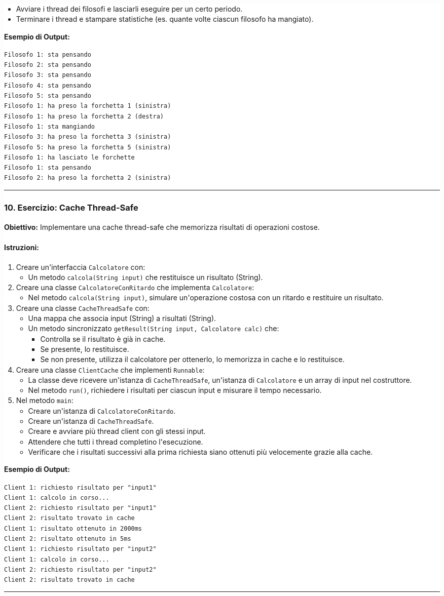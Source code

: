    - Avviare i thread dei filosofi e lasciarli eseguire per un certo periodo.
   - Terminare i thread e stampare statistiche (es. quante volte ciascun filosofo ha mangiato).

**Esempio di Output:**
```
Filosofo 1: sta pensando
Filosofo 2: sta pensando
Filosofo 3: sta pensando
Filosofo 4: sta pensando
Filosofo 5: sta pensando
Filosofo 1: ha preso la forchetta 1 (sinistra)
Filosofo 1: ha preso la forchetta 2 (destra)
Filosofo 1: sta mangiando
Filosofo 3: ha preso la forchetta 3 (sinistra)
Filosofo 5: ha preso la forchetta 5 (sinistra)
Filosofo 1: ha lasciato le forchette
Filosofo 1: sta pensando
Filosofo 2: ha preso la forchetta 2 (sinistra)
```

---

### **10. Esercizio: Cache Thread-Safe**

**Obiettivo:** Implementare una cache thread-safe che memorizza risultati di operazioni costose.

#### **Istruzioni:**
1. Creare un'interfaccia `Calcolatore` con:
   - Un metodo `calcola(String input)` che restituisce un risultato (String).
2. Creare una classe `CalcolatoreConRitardo` che implementa `Calcolatore`:
   - Nel metodo `calcola(String input)`, simulare un'operazione costosa con un ritardo e restituire un risultato.
3. Creare una classe `CacheThreadSafe` con:
   - Una mappa che associa input (String) a risultati (String).
   - Un metodo sincronizzato `getResult(String input, Calcolatore calc)` che:
     - Controlla se il risultato è già in cache.
     - Se presente, lo restituisce.
     - Se non presente, utilizza il calcolatore per ottenerlo, lo memorizza in cache e lo restituisce.
4. Creare una classe `ClientCache` che implementi `Runnable`:
   - La classe deve ricevere un'istanza di `CacheThreadSafe`, un'istanza di `Calcolatore` e un array di input nel costruttore.
   - Nel metodo `run()`, richiedere i risultati per ciascun input e misurare il tempo necessario.
5. Nel metodo `main`:
   - Creare un'istanza di `CalcolatoreConRitardo`.
   - Creare un'istanza di `CacheThreadSafe`.
   - Creare e avviare più thread client con gli stessi input.
   - Attendere che tutti i thread completino l'esecuzione.
   - Verificare che i risultati successivi alla prima richiesta siano ottenuti più velocemente grazie alla cache.

**Esempio di Output:**
```
Client 1: richiesto risultato per "input1"
Client 1: calcolo in corso...
Client 2: richiesto risultato per "input1"
Client 2: risultato trovato in cache
Client 1: risultato ottenuto in 2000ms
Client 2: risultato ottenuto in 5ms
Client 1: richiesto risultato per "input2"
Client 1: calcolo in corso...
Client 2: richiesto risultato per "input2"
Client 2: risultato trovato in cache
```

---